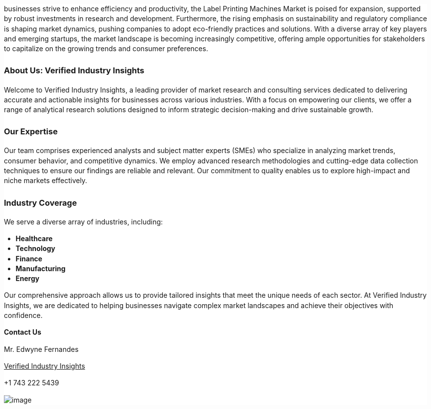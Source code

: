 businesses strive to enhance efficiency and productivity, the Label Printing Machines Market is poised for expansion, supported by robust investments in research and development. Furthermore, the rising emphasis on sustainability and regulatory compliance is shaping market dynamics, pushing companies to adopt eco-friendly practices and solutions. With a diverse array of key players and emerging startups, the market landscape is becoming increasingly competitive, offering ample opportunities for stakeholders to capitalize on the growing trends and consumer preferences.</p><h3>About Us: Verified Industry Insights</h3><p>Welcome to Verified Industry Insights, a leading provider of market research and consulting services dedicated to delivering accurate and actionable insights for businesses across various industries. With a focus on empowering our clients, we offer a range of analytical research solutions designed to inform strategic decision-making and drive sustainable growth.</p><h3>Our Expertise</h3><p>Our team comprises experienced analysts and subject matter experts (SMEs) who specialize in analyzing market trends, consumer behavior, and competitive dynamics. We employ advanced research methodologies and cutting-edge data collection techniques to ensure our findings are reliable and relevant. Our commitment to quality enables us to explore high-impact and niche markets effectively.</p><h3>Industry Coverage</h3><p>We serve a diverse array of industries, including:</p><ul><li><strong>Healthcare</strong></li><li><strong>Technology</strong></li><li><strong>Finance</strong></li><li><strong>Manufacturing</strong></li><li><strong>Energy</strong></li></ul><p>Our comprehensive approach allows us to provide tailored insights that meet the unique needs of each sector. At Verified Industry Insights, we are dedicated to helping businesses navigate complex market landscapes and achieve their objectives with confidence.</p><p><strong>Contact Us</strong></p><p>Mr. Edwyne Fernandes</p><p><a href="https://www.verifiedindustryinsights.com/">Verified Industry Insights</a></p><p>+1 743 222 5439</p>
![image](https://github.com/user-attachments/assets/6b1332f9-a949-40fb-bc63-81322eab7431)
